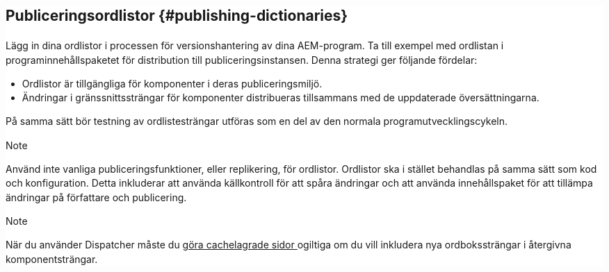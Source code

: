 ## Publiceringsordlistor {#publishing-dictionaries}

Lägg in dina ordlistor i processen för versionshantering av dina AEM-program. Ta till exempel med ordlistan i programinnehållspaketet för distribution till publiceringsinstansen. Denna strategi ger följande fördelar:

* Ordlistor är tillgängliga för komponenter i deras publiceringsmiljö.
* Ändringar i gränssnittssträngar för komponenter distribueras tillsammans med de uppdaterade översättningarna.

På samma sätt bör testning av ordlistesträngar utföras som en del av den normala programutvecklingscykeln.

>[!NOTE]
>
>Använd inte vanliga publiceringsfunktioner, eller replikering, för ordlistor. Ordlistor ska i stället behandlas på samma sätt som kod och konfiguration. Detta inkluderar att använda källkontroll för att spåra ändringar och att använda innehållspaket för att tillämpa ändringar på författare och publicering.

>[!NOTE]
>
>När du använder Dispatcher måste du [göra cachelagrade sidor ](https://helpx.adobe.com/se/experience-manager/dispatcher/using/page-invalidate.html) ogiltiga om du vill inkludera nya ordbokssträngar i återgivna komponentsträngar.
